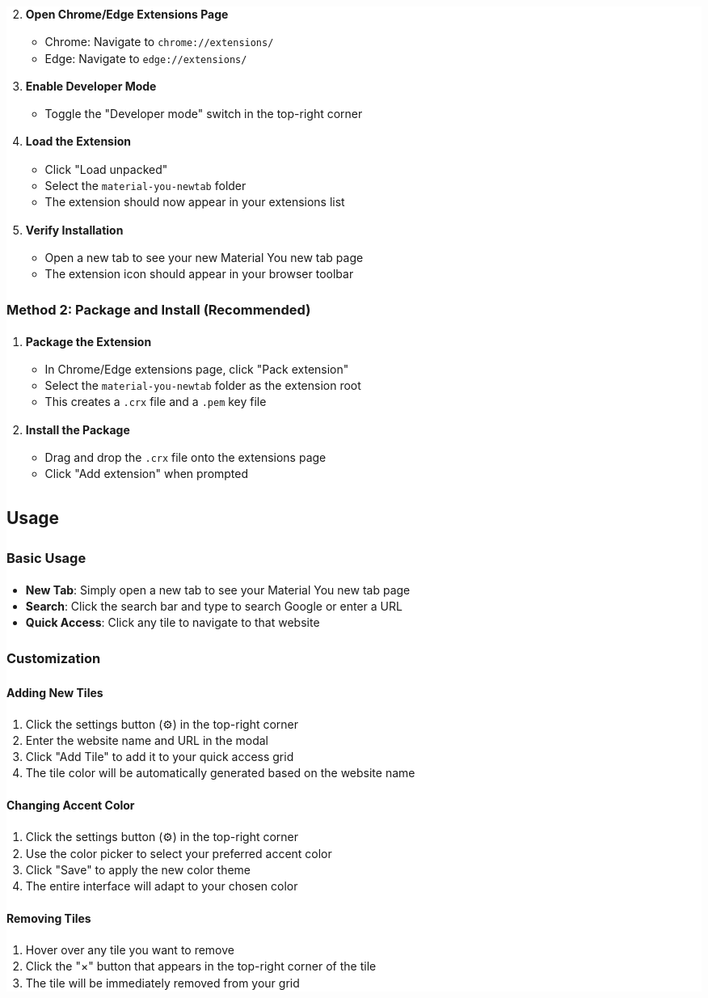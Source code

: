 2. **Open Chrome/Edge Extensions Page**
   - Chrome: Navigate to `chrome://extensions/`
   - Edge: Navigate to `edge://extensions/`

3. **Enable Developer Mode**
   - Toggle the "Developer mode" switch in the top-right corner

4. **Load the Extension**
   - Click "Load unpacked"
   - Select the `material-you-newtab` folder
   - The extension should now appear in your extensions list

5. **Verify Installation**
   - Open a new tab to see your new Material You new tab page
   - The extension icon should appear in your browser toolbar

### Method 2: Package and Install (Recommended)

1. **Package the Extension**
   - In Chrome/Edge extensions page, click "Pack extension"
   - Select the `material-you-newtab` folder as the extension root
   - This creates a `.crx` file and a `.pem` key file

2. **Install the Package**
   - Drag and drop the `.crx` file onto the extensions page
   - Click "Add extension" when prompted

## Usage

### Basic Usage
- **New Tab**: Simply open a new tab to see your Material You new tab page
- **Search**: Click the search bar and type to search Google or enter a URL
- **Quick Access**: Click any tile to navigate to that website

### Customization

#### Adding New Tiles
1. Click the settings button (⚙️) in the top-right corner
2. Enter the website name and URL in the modal
3. Click "Add Tile" to add it to your quick access grid
4. The tile color will be automatically generated based on the website name

#### Changing Accent Color
1. Click the settings button (⚙️) in the top-right corner
2. Use the color picker to select your preferred accent color
3. Click "Save" to apply the new color theme
4. The entire interface will adapt to your chosen color

#### Removing Tiles
1. Hover over any tile you want to remove
2. Click the "×" button that appears in the top-right corner of the tile
3. The tile will be immediately removed from your grid
